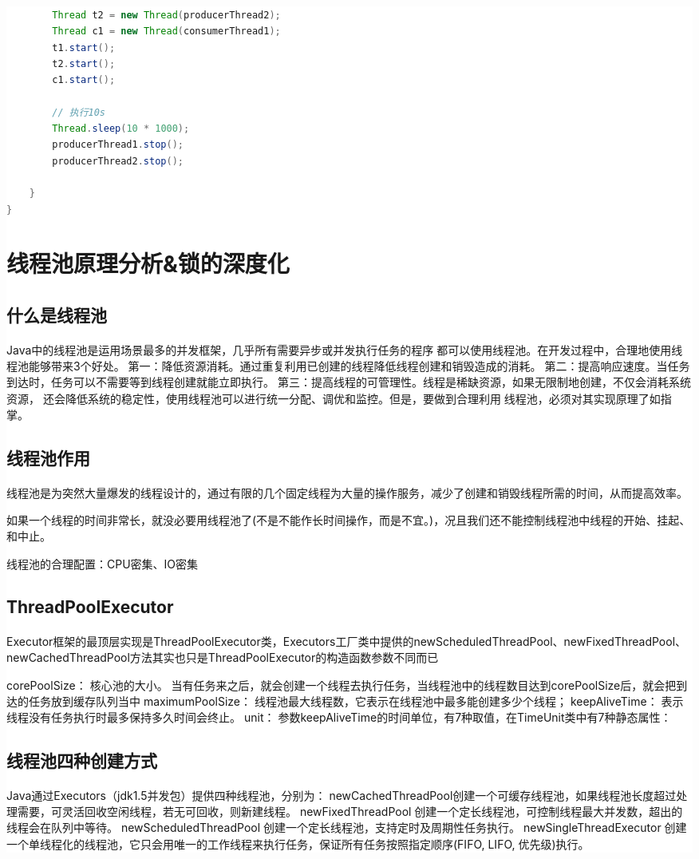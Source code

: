 ```java
        Thread t2 = new Thread(producerThread2);
        Thread c1 = new Thread(consumerThread1);
        t1.start();
        t2.start();
        c1.start();

        // 执行10s
        Thread.sleep(10 * 1000);
        producerThread1.stop();
        producerThread2.stop();

	}
}
```

# **线程池原理分析&锁的深度化**

## 什么是线程池

Java中的线程池是运用场景最多的并发框架，几乎所有需要异步或并发执行任务的程序
 都可以使用线程池。在开发过程中，合理地使用线程池能够带来3个好处。
 第一：降低资源消耗。通过重复利用已创建的线程降低线程创建和销毁造成的消耗。
 第二：提高响应速度。当任务到达时，任务可以不需要等到线程创建就能立即执行。
 第三：提高线程的可管理性。线程是稀缺资源，如果无限制地创建，不仅会消耗系统资源，
 还会降低系统的稳定性，使用线程池可以进行统一分配、调优和监控。但是，要做到合理利用
 线程池，必须对其实现原理了如指掌。

## 线程池作用

线程池是为突然大量爆发的线程设计的，通过有限的几个固定线程为大量的操作服务，减少了创建和销毁线程所需的时间，从而提高效率。

如果一个线程的时间非常长，就没必要用线程池了(不是不能作长时间操作，而是不宜。)，况且我们还不能控制线程池中线程的开始、挂起、和中止。

线程池的合理配置：CPU密集、IO密集

## ThreadPoolExecutor

Executor框架的最顶层实现是ThreadPoolExecutor类，Executors工厂类中提供的newScheduledThreadPool、newFixedThreadPool、newCachedThreadPool方法其实也只是ThreadPoolExecutor的构造函数参数不同而已

corePoolSize： 核心池的大小。 当有任务来之后，就会创建一个线程去执行任务，当线程池中的线程数目达到corePoolSize后，就会把到达的任务放到缓存队列当中
maximumPoolSize： 线程池最大线程数，它表示在线程池中最多能创建多少个线程；
keepAliveTime： 表示线程没有任务执行时最多保持多久时间会终止。
unit： 参数keepAliveTime的时间单位，有7种取值，在TimeUnit类中有7种静态属性：

## 线程池四种创建方式

Java通过Executors（jdk1.5并发包）提供四种线程池，分别为：
 newCachedThreadPool创建一个可缓存线程池，如果线程池长度超过处理需要，可灵活回收空闲线程，若无可回收，则新建线程。
newFixedThreadPool 创建一个定长线程池，可控制线程最大并发数，超出的线程会在队列中等待。
newScheduledThreadPool 创建一个定长线程池，支持定时及周期性任务执行。
newSingleThreadExecutor 创建一个单线程化的线程池，它只会用唯一的工作线程来执行任务，保证所有任务按照指定顺序(FIFO, LIFO, 优先级)执行。
